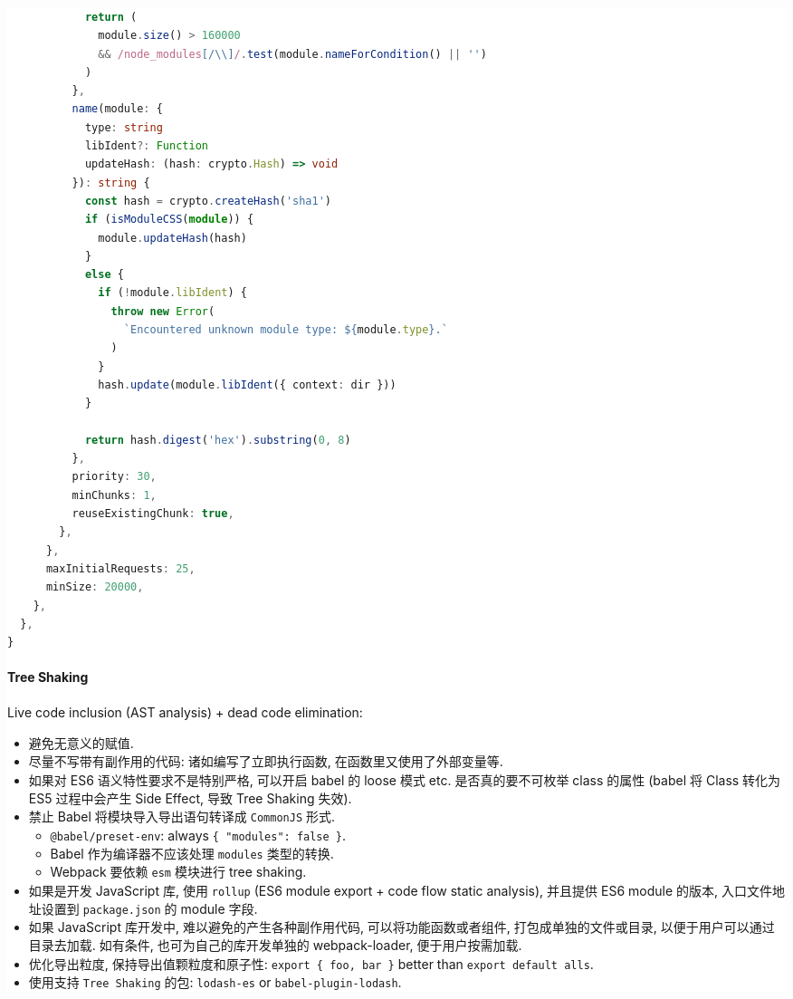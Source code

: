```ts
            return (
              module.size() > 160000
              && /node_modules[/\\]/.test(module.nameForCondition() || '')
            )
          },
          name(module: {
            type: string
            libIdent?: Function
            updateHash: (hash: crypto.Hash) => void
          }): string {
            const hash = crypto.createHash('sha1')
            if (isModuleCSS(module)) {
              module.updateHash(hash)
            }
            else {
              if (!module.libIdent) {
                throw new Error(
                  `Encountered unknown module type: ${module.type}.`
                )
              }
              hash.update(module.libIdent({ context: dir }))
            }

            return hash.digest('hex').substring(0, 8)
          },
          priority: 30,
          minChunks: 1,
          reuseExistingChunk: true,
        },
      },
      maxInitialRequests: 25,
      minSize: 20000,
    },
  },
}
```

#### Tree Shaking

Live code inclusion (AST analysis) + dead code elimination:

- 避免无意义的赋值.
- 尽量不写带有副作用的代码: 诸如编写了立即执行函数, 在函数里又使用了外部变量等.
- 如果对 ES6 语义特性要求不是特别严格, 可以开启 babel 的 loose 模式 etc. 是否真的要不可枚举 class 的属性
  (babel 将 Class 转化为 ES5 过程中会产生 Side Effect, 导致 Tree Shaking 失效).
- 禁止 Babel 将模块导入导出语句转译成 `CommonJS` 形式.
  - `@babel/preset-env`: always `{ "modules": false }`.
  - Babel 作为编译器不应该处理 `modules` 类型的转换.
  - Webpack 要依赖 `esm` 模块进行 tree shaking.
- 如果是开发 JavaScript 库, 使用 `rollup` (ES6 module export + code flow static analysis),
  并且提供 ES6 module 的版本, 入口文件地址设置到 `package.json` 的 module 字段.
- 如果 JavaScript 库开发中, 难以避免的产生各种副作用代码,
  可以将功能函数或者组件, 打包成单独的文件或目录, 以便于用户可以通过目录去加载.
  如有条件, 也可为自己的库开发单独的 webpack-loader, 便于用户按需加载.
- 优化导出粒度, 保持导出值颗粒度和原子性:
  `export { foo, bar }` better than `export default alls`.
- 使用支持 `Tree Shaking` 的包: `lodash-es` or `babel-plugin-lodash`.
